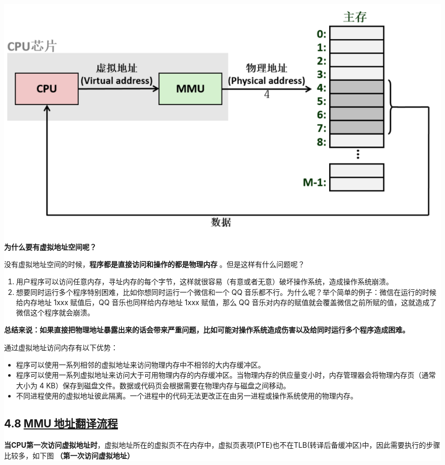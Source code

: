  ![1635938378152](./imgs/1635938378152.png)  

**为什么要有虚拟地址空间呢？** 

没有虚拟地址空间的时候，**程序都是直接访问和操作的都是物理内存** 。但是这样有什么问题呢？

1. 用户程序可以访问任意内存，寻址内存的每个字节，这样就很容易（有意或者无意）破坏操作系统，造成操作系统崩溃。
2. 想要同时运行多个程序特别困难，比如你想同时运行一个微信和一个 QQ 音乐都不行。为什么呢？举个简单的例子：微信在运行的时候给内存地址 1xxx 赋值后，QQ 音乐也同样给内存地址 1xxx 赋值，那么 QQ 音乐对内存的赋值就会覆盖微信之前所赋的值，这就造成了微信这个程序就会崩溃。

**总结来说：如果直接把物理地址暴露出来的话会带来严重问题，比如可能对操作系统造成伤害以及给同时运行多个程序造成困难。**

通过虚拟地址访问内存有以下优势：

- 程序可以使用一系列相邻的虚拟地址来访问物理内存中不相邻的大内存缓冲区。
- 程序可以使用一系列虚拟地址来访问大于可用物理内存的内存缓冲区。当物理内存的供应量变小时，内存管理器会将物理内存页（通常大小为 4 KB）保存到磁盘文件。数据或代码页会根据需要在物理内存与磁盘之间移动。
- 不同进程使用的虚拟地址彼此隔离。一个进程中的代码无法更改正在由另一进程或操作系统使用的物理内存。



## 4.8 [MMU 地址翻译流程](https://www.eet-china.com/mp/a57406.html)

**当CPU第一次访问虚拟地址时**，虚拟地址所在的虚拟页不在内存中，虚拟页表项(PTE)也不在TLB(转译后备缓冲区)中，因此需要执行的步骤比较多，如下图 **（第一次访问虚拟地址）**
